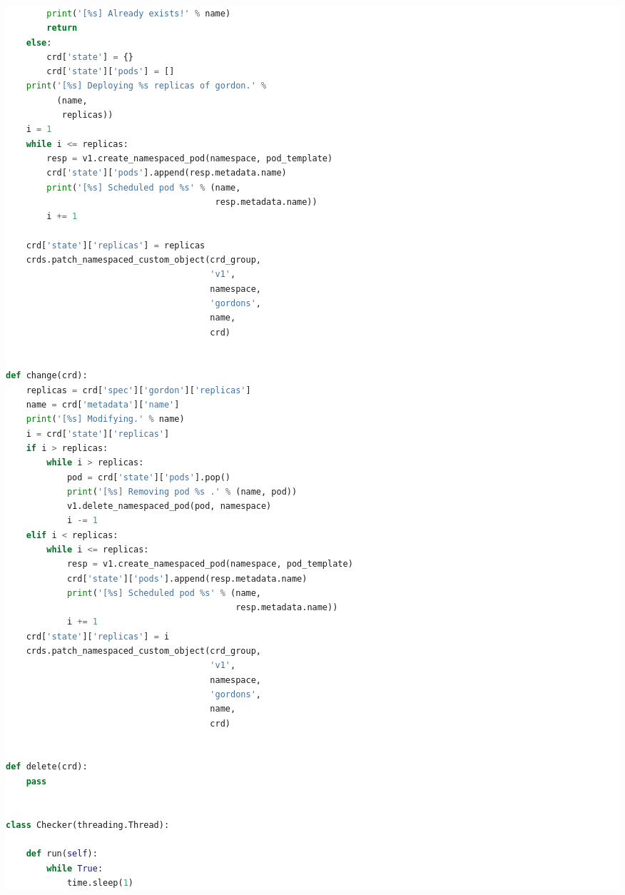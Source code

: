 ``` python
        print('[%s] Already exists!' % name)
        return
    else:
        crd['state'] = {}
        crd['state']['pods'] = []
    print('[%s] Deploying %s replicas of gordon.' %
          (name,
           replicas))
    i = 1
    while i <= replicas:
        resp = v1.create_namespaced_pod(namespace, pod_template)
        crd['state']['pods'].append(resp.metadata.name)
        print('[%s] Scheduled pod %s' % (name,
                                         resp.metadata.name))
        i += 1

    crd['state']['replicas'] = replicas
    crds.patch_namespaced_custom_object(crd_group,
                                        'v1',
                                        namespace,
                                        'gordons',
                                        name,
                                        crd)


def change(crd):
    replicas = crd['spec']['gordon']['replicas']
    name = crd['metadata']['name']
    print('[%s] Modifying.' % name)
    i = crd['state']['replicas']
    if i > replicas:
        while i > replicas:
            pod = crd['state']['pods'].pop()
            print('[%s] Removing pod %s .' % (name, pod))
            v1.delete_namespaced_pod(pod, namespace)
            i -= 1
    elif i < replicas:
        while i <= replicas:
            resp = v1.create_namespaced_pod(namespace, pod_template)
            crd['state']['pods'].append(resp.metadata.name)
            print('[%s] Scheduled pod %s' % (name,
                                             resp.metadata.name))
            i += 1
    crd['state']['replicas'] = i
    crds.patch_namespaced_custom_object(crd_group,
                                        'v1',
                                        namespace,
                                        'gordons',
                                        name,
                                        crd)


def delete(crd):
	pass


class Checker(threading.Thread):

    def run(self):
        while True:
            time.sleep(1)


```
